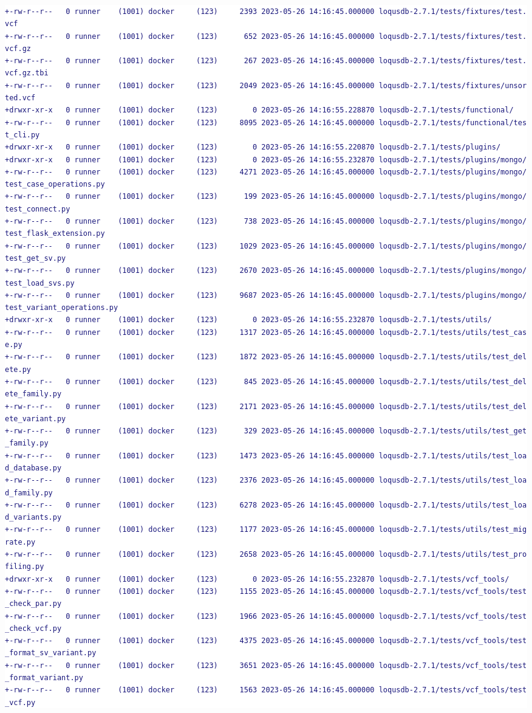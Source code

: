 ```diff
+-rw-r--r--   0 runner    (1001) docker     (123)     2393 2023-05-26 14:16:45.000000 loqusdb-2.7.1/tests/fixtures/test.vcf
+-rw-r--r--   0 runner    (1001) docker     (123)      652 2023-05-26 14:16:45.000000 loqusdb-2.7.1/tests/fixtures/test.vcf.gz
+-rw-r--r--   0 runner    (1001) docker     (123)      267 2023-05-26 14:16:45.000000 loqusdb-2.7.1/tests/fixtures/test.vcf.gz.tbi
+-rw-r--r--   0 runner    (1001) docker     (123)     2049 2023-05-26 14:16:45.000000 loqusdb-2.7.1/tests/fixtures/unsorted.vcf
+drwxr-xr-x   0 runner    (1001) docker     (123)        0 2023-05-26 14:16:55.228870 loqusdb-2.7.1/tests/functional/
+-rw-r--r--   0 runner    (1001) docker     (123)     8095 2023-05-26 14:16:45.000000 loqusdb-2.7.1/tests/functional/test_cli.py
+drwxr-xr-x   0 runner    (1001) docker     (123)        0 2023-05-26 14:16:55.220870 loqusdb-2.7.1/tests/plugins/
+drwxr-xr-x   0 runner    (1001) docker     (123)        0 2023-05-26 14:16:55.232870 loqusdb-2.7.1/tests/plugins/mongo/
+-rw-r--r--   0 runner    (1001) docker     (123)     4271 2023-05-26 14:16:45.000000 loqusdb-2.7.1/tests/plugins/mongo/test_case_operations.py
+-rw-r--r--   0 runner    (1001) docker     (123)      199 2023-05-26 14:16:45.000000 loqusdb-2.7.1/tests/plugins/mongo/test_connect.py
+-rw-r--r--   0 runner    (1001) docker     (123)      738 2023-05-26 14:16:45.000000 loqusdb-2.7.1/tests/plugins/mongo/test_flask_extension.py
+-rw-r--r--   0 runner    (1001) docker     (123)     1029 2023-05-26 14:16:45.000000 loqusdb-2.7.1/tests/plugins/mongo/test_get_sv.py
+-rw-r--r--   0 runner    (1001) docker     (123)     2670 2023-05-26 14:16:45.000000 loqusdb-2.7.1/tests/plugins/mongo/test_load_svs.py
+-rw-r--r--   0 runner    (1001) docker     (123)     9687 2023-05-26 14:16:45.000000 loqusdb-2.7.1/tests/plugins/mongo/test_variant_operations.py
+drwxr-xr-x   0 runner    (1001) docker     (123)        0 2023-05-26 14:16:55.232870 loqusdb-2.7.1/tests/utils/
+-rw-r--r--   0 runner    (1001) docker     (123)     1317 2023-05-26 14:16:45.000000 loqusdb-2.7.1/tests/utils/test_case.py
+-rw-r--r--   0 runner    (1001) docker     (123)     1872 2023-05-26 14:16:45.000000 loqusdb-2.7.1/tests/utils/test_delete.py
+-rw-r--r--   0 runner    (1001) docker     (123)      845 2023-05-26 14:16:45.000000 loqusdb-2.7.1/tests/utils/test_delete_family.py
+-rw-r--r--   0 runner    (1001) docker     (123)     2171 2023-05-26 14:16:45.000000 loqusdb-2.7.1/tests/utils/test_delete_variant.py
+-rw-r--r--   0 runner    (1001) docker     (123)      329 2023-05-26 14:16:45.000000 loqusdb-2.7.1/tests/utils/test_get_family.py
+-rw-r--r--   0 runner    (1001) docker     (123)     1473 2023-05-26 14:16:45.000000 loqusdb-2.7.1/tests/utils/test_load_database.py
+-rw-r--r--   0 runner    (1001) docker     (123)     2376 2023-05-26 14:16:45.000000 loqusdb-2.7.1/tests/utils/test_load_family.py
+-rw-r--r--   0 runner    (1001) docker     (123)     6278 2023-05-26 14:16:45.000000 loqusdb-2.7.1/tests/utils/test_load_variants.py
+-rw-r--r--   0 runner    (1001) docker     (123)     1177 2023-05-26 14:16:45.000000 loqusdb-2.7.1/tests/utils/test_migrate.py
+-rw-r--r--   0 runner    (1001) docker     (123)     2658 2023-05-26 14:16:45.000000 loqusdb-2.7.1/tests/utils/test_profiling.py
+drwxr-xr-x   0 runner    (1001) docker     (123)        0 2023-05-26 14:16:55.232870 loqusdb-2.7.1/tests/vcf_tools/
+-rw-r--r--   0 runner    (1001) docker     (123)     1155 2023-05-26 14:16:45.000000 loqusdb-2.7.1/tests/vcf_tools/test_check_par.py
+-rw-r--r--   0 runner    (1001) docker     (123)     1966 2023-05-26 14:16:45.000000 loqusdb-2.7.1/tests/vcf_tools/test_check_vcf.py
+-rw-r--r--   0 runner    (1001) docker     (123)     4375 2023-05-26 14:16:45.000000 loqusdb-2.7.1/tests/vcf_tools/test_format_sv_variant.py
+-rw-r--r--   0 runner    (1001) docker     (123)     3651 2023-05-26 14:16:45.000000 loqusdb-2.7.1/tests/vcf_tools/test_format_variant.py
+-rw-r--r--   0 runner    (1001) docker     (123)     1563 2023-05-26 14:16:45.000000 loqusdb-2.7.1/tests/vcf_tools/test_vcf.py
```